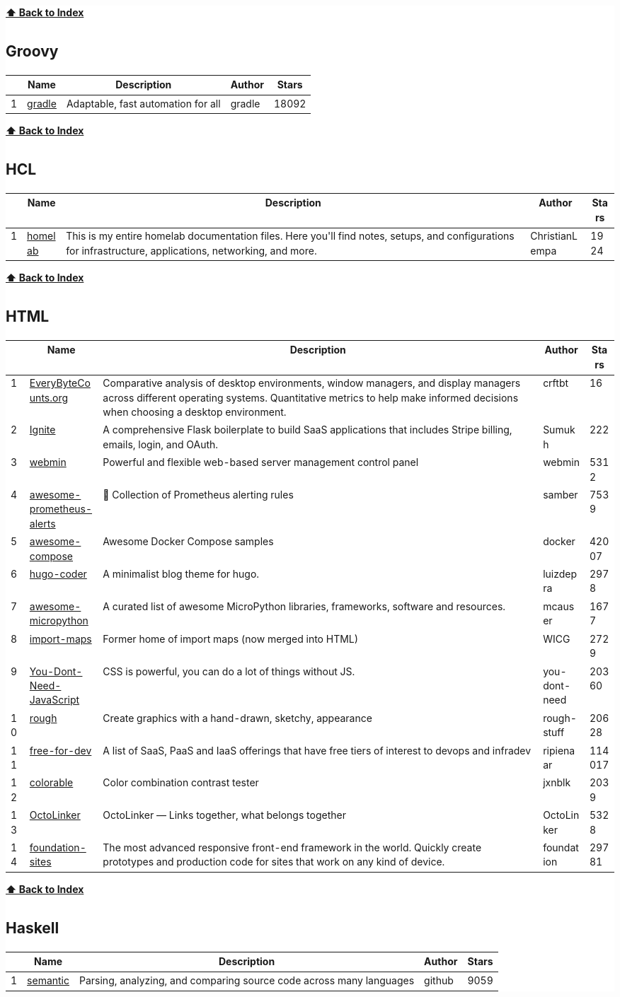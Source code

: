 **[⬆ Back to Index](#-contents)**

## Groovy
|  | Name 	|  Description 	| Author  	|  Stars 	|
|---	|---	|---	|---	|---	|
| 1 |  [gradle](https://github.com/gradle/gradle) | Adaptable, fast automation for all | gradle | 18092 |

**[⬆ Back to Index](#-contents)**

## HCL
|  | Name 	|  Description 	| Author  	|  Stars 	|
|---	|---	|---	|---	|---	|
| 1 |  [homelab](https://github.com/ChristianLempa/homelab) | This is my entire homelab documentation files. Here you&#39;ll find notes, setups, and configurations for infrastructure, applications, networking, and more. | ChristianLempa | 1924 |

**[⬆ Back to Index](#-contents)**

## HTML
|  | Name 	|  Description 	| Author  	|  Stars 	|
|---	|---	|---	|---	|---	|
| 1 |  [EveryByteCounts.org](https://github.com/crftbt/EveryByteCounts.org) | Comparative analysis of desktop environments, window managers, and display managers across different operating systems. Quantitative metrics to help make informed decisions when choosing a desktop environment. | crftbt | 16 |
| 2 |  [Ignite](https://github.com/Sumukh/Ignite) | A comprehensive Flask boilerplate to build SaaS applications that includes Stripe billing, emails, login, and OAuth. | Sumukh | 222 |
| 3 |  [webmin](https://github.com/webmin/webmin) | Powerful and flexible web-based server management control panel | webmin | 5312 |
| 4 |  [awesome-prometheus-alerts](https://github.com/samber/awesome-prometheus-alerts) | 🚨 Collection of Prometheus alerting rules | samber | 7539 |
| 5 |  [awesome-compose](https://github.com/docker/awesome-compose) | Awesome Docker Compose samples | docker | 42007 |
| 6 |  [hugo-coder](https://github.com/luizdepra/hugo-coder) | A minimalist blog theme for hugo. | luizdepra | 2978 |
| 7 |  [awesome-micropython](https://github.com/mcauser/awesome-micropython) | A curated list of awesome MicroPython libraries, frameworks, software and resources. | mcauser | 1677 |
| 8 |  [import-maps](https://github.com/WICG/import-maps) | Former home of import maps (now merged into HTML) | WICG | 2729 |
| 9 |  [You-Dont-Need-JavaScript](https://github.com/you-dont-need/You-Dont-Need-JavaScript) | CSS is powerful, you can do a lot of things without JS. | you-dont-need | 20360 |
| 10 |  [rough](https://github.com/rough-stuff/rough) | Create graphics with a hand-drawn, sketchy, appearance | rough-stuff | 20628 |
| 11 |  [free-for-dev](https://github.com/ripienaar/free-for-dev) | A list of SaaS, PaaS and IaaS offerings that have free tiers of interest to devops and infradev | ripienaar | 114017 |
| 12 |  [colorable](https://github.com/jxnblk/colorable) | Color combination contrast tester | jxnblk | 2039 |
| 13 |  [OctoLinker](https://github.com/OctoLinker/OctoLinker) | OctoLinker — Links together, what belongs together | OctoLinker | 5328 |
| 14 |  [foundation-sites](https://github.com/foundation/foundation-sites) | The most advanced responsive front-end framework in the world. Quickly create prototypes and production code for sites that work on any kind of device. | foundation | 29781 |

**[⬆ Back to Index](#-contents)**

## Haskell
|  | Name 	|  Description 	| Author  	|  Stars 	|
|---	|---	|---	|---	|---	|
| 1 |  [semantic](https://github.com/github/semantic) | Parsing, analyzing, and comparing source code across many languages | github | 9059 |
